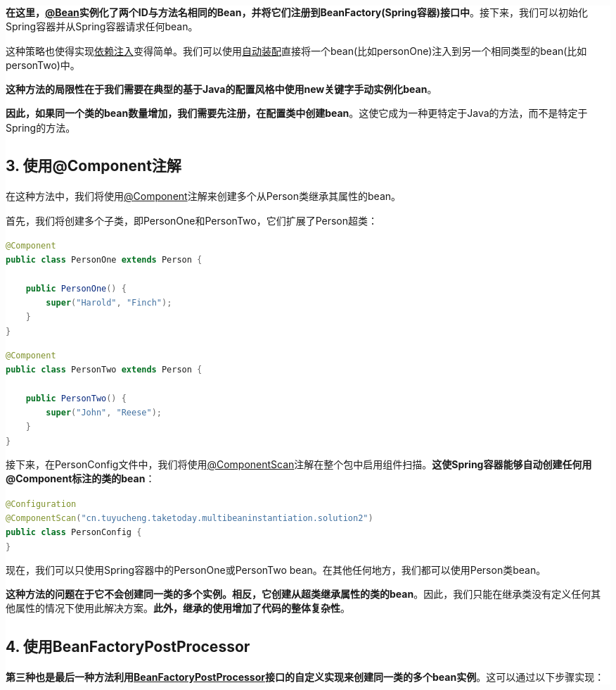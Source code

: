 **在这里，[@Bean](https://www.baeldung.com/spring-bean)实例化了两个ID与方法名相同的Bean，并将它们注册到BeanFactory(Spring容器)接口中**。接下来，我们可以初始化Spring容器并从Spring容器请求任何bean。

这种策略也使得实现[依赖注入](https://www.baeldung.com/inversion-control-and-dependency-injection-in-spring)变得简单。我们可以使用[自动装配](https://www.baeldung.com/spring-autowire)直接将一个bean(比如personOne)注入到另一个相同类型的bean(比如personTwo)中。

**这种方法的局限性在于我们需要在典型的基于Java的配置风格中使用new关键字手动实例化bean**。

**因此，如果同一个类的bean数量增加，我们需要先注册，在配置类中创建bean**。这使它成为一种更特定于Java的方法，而不是特定于Spring的方法。

## 3. 使用@Component注解

在这种方法中，我们将使用[@Component](https://www.baeldung.com/spring-component-annotation)注解来创建多个从Person类继承其属性的bean。

首先，我们将创建多个子类，即PersonOne和PersonTwo，它们扩展了Person超类：

```java
@Component
public class PersonOne extends Person {

    public PersonOne() {
        super("Harold", "Finch");
    }
}
```

```java
@Component
public class PersonTwo extends Person {

    public PersonTwo() {
        super("John", "Reese");
    }
}
```

接下来，在PersonConfig文件中，我们将使用[@ComponentScan](https://www.baeldung.com/spring-component-scanning)注解在整个包中启用组件扫描。**这使Spring容器能够自动创建任何用@Component标注的类的bean**：

```java
@Configuration
@ComponentScan("cn.tuyucheng.taketoday.multibeaninstantiation.solution2")
public class PersonConfig {
}
```

现在，我们可以只使用Spring容器中的PersonOne或PersonTwo bean。在其他任何地方，我们都可以使用Person类bean。

**这种方法的问题在于它不会创建同一类的多个实例。相反，它创建从超类继承属性的类的bean**。因此，我们只能在继承类没有定义任何其他属性的情况下使用此解决方案。**此外，继承的使用增加了代码的整体复杂性**。

## 4. 使用BeanFactoryPostProcessor

**第三种也是最后一种方法利用[BeanFactoryPostProcessor](https://www.baeldung.com/spring-beanpostprocessor)接口的自定义实现来创建同一类的多个bean实例**。这可以通过以下步骤实现：
